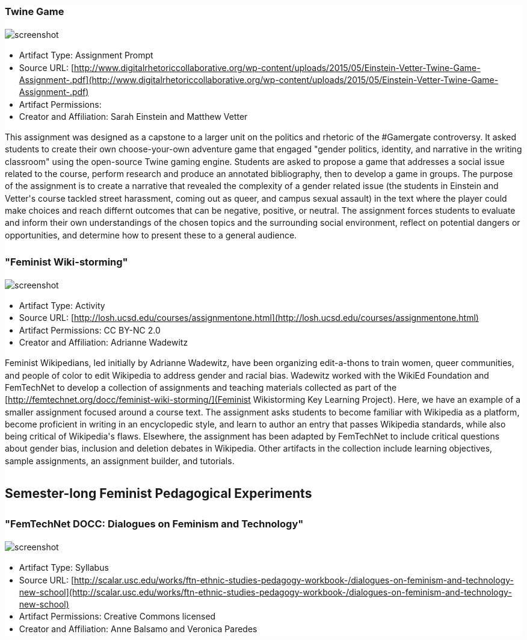 ### Twine Game
![screenshot](images/gender-twinegame.png)

* Artifact Type: Assignment Prompt
* Source URL: [http://www.digitalrhetoriccollaborative.org/wp-content/uploads/2015/05/Einstein-Vetter-Twine-Game-Assignment-.pdf](http://www.digitalrhetoriccollaborative.org/wp-content/uploads/2015/05/Einstein-Vetter-Twine-Game-Assignment-.pdf)
* Artifact Permissions: 
* Creator and Affiliation: Sarah Einstein and Matthew Vetter

This assignment was designed as a capstone to a larger unit on the politics and rhetoric of the #Gamergate controversy. It asked students to create their own choose-your-own adventure game that engaged "gender politics, identity, and narrative in the writing classroom" using the open-source Twine gaming engine. Students are asked to propose a game that addresses a social issue related to the course, perform research and produce an annotated bibliography, then to develop a game in groups. The purpose of the assignment is to create a narrative that revealed the complexity of a gender related issue (the students in Einstein and Vetter's course tackled street harassment, coming out as queer, and campus sexual assault) in the text where the player could make choices and reach differnt outcomes that can be negative, positive, or neutral. The assignment forces students to evaluate and inform their own understandings of the chosen topics and the surrounding social environment, reflect on potential dangers or opportunities, and determine how to present these to a general audience.


### "Feminist Wiki-storming"
![screenshot](images/gender-wikistorming.png)

* Artifact Type: Activity
* Source URL: [http://losh.ucsd.edu/courses/assignmentone.html](http://losh.ucsd.edu/courses/assignmentone.html)
* Artifact Permissions: CC BY-NC 2.0
* Creator and Affiliation: Adrianne Wadewitz

Feminist Wikipedians, led initially by Adrianne Wadewitz, have been organizing edit-a-thons to train women, queer communities, and people of color to edit Wikipedia to address gender and racial bias. Wadewitz worked with the WikiEd Foundation and FemTechNet to develop a collection of assignments and teaching materials collected as part of the [http://femtechnet.org/docc/feminist-wiki-storming/](Feminist Wikistorming Key Learning Project). Here, we have an example of a smaller assignment focused around a course text. The assignment asks students to become familiar with Wikipedia as a platform, become proficient in writing in an encyclopedic style, and learn to author an entry that passes Wikipedia standards, while also being critical of Wikipedia's flaws. Elsewhere, the assignment has been adapted by FemTechNet to include critical questions about gender bias, inclusion and deletion debates in Wikipedia. Other artifacts in the  collection include learning objectives, sample assignments, an assignment builder, and tutorials. 

## Semester-long Feminist Pedagogical Experiments

### "FemTechNet DOCC: Dialogues on Feminism and Technology"
![screenshot](images/gender-FemTechNetDOCC.png)

* Artifact Type: Syllabus
* Source URL: [http://scalar.usc.edu/works/ftn-ethnic-studies-pedagogy-workbook-/dialogues-on-feminism-and-technology-new-school](http://scalar.usc.edu/works/ftn-ethnic-studies-pedagogy-workbook-/dialogues-on-feminism-and-technology-new-school)
* Artifact Permissions: Creative Commons licensed
* Creator and Affiliation: Anne Balsamo and Veronica Paredes
